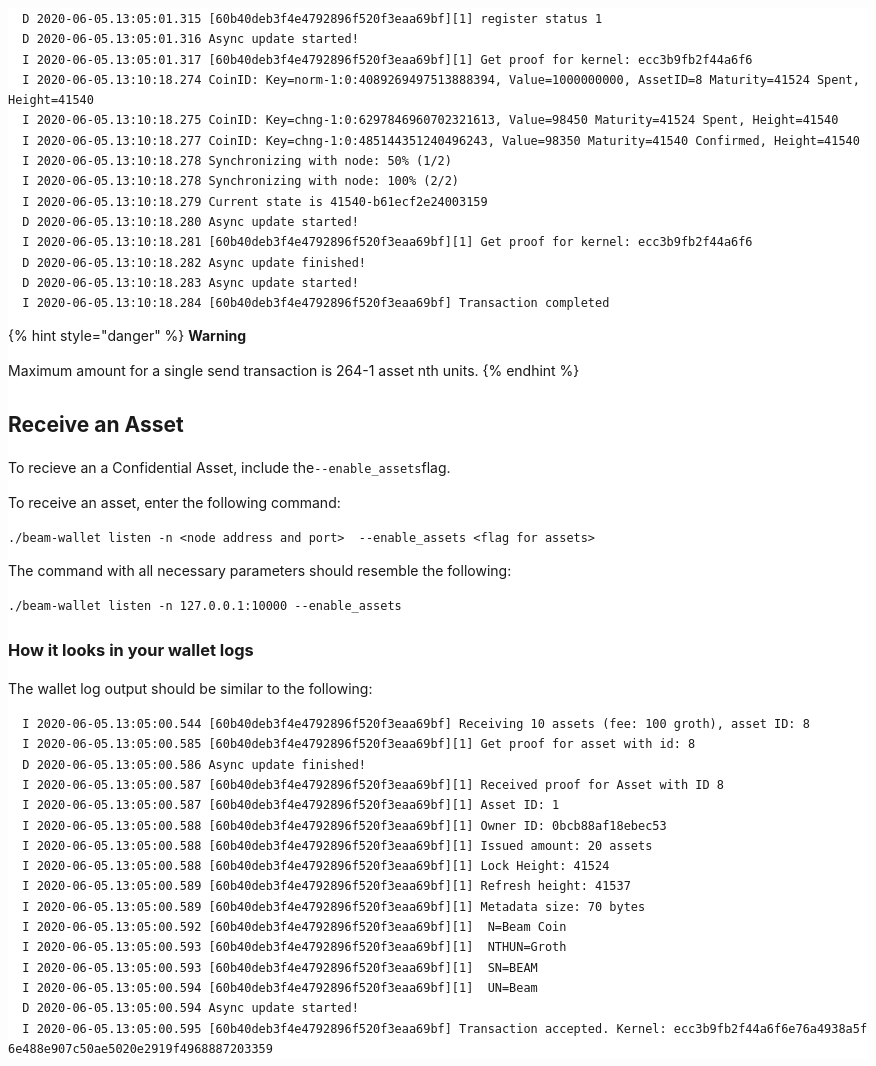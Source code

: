 ```
  D 2020-06-05.13:05:01.315 [60b40deb3f4e4792896f520f3eaa69bf][1] register status 1
  D 2020-06-05.13:05:01.316 Async update started!
  I 2020-06-05.13:05:01.317 [60b40deb3f4e4792896f520f3eaa69bf][1] Get proof for kernel: ecc3b9fb2f44a6f6
  I 2020-06-05.13:10:18.274 CoinID: Key=norm-1:0:4089269497513888394, Value=1000000000, AssetID=8 Maturity=41524 Spent, Height=41540
  I 2020-06-05.13:10:18.275 CoinID: Key=chng-1:0:6297846960702321613, Value=98450 Maturity=41524 Spent, Height=41540
  I 2020-06-05.13:10:18.277 CoinID: Key=chng-1:0:485144351240496243, Value=98350 Maturity=41540 Confirmed, Height=41540
  I 2020-06-05.13:10:18.278 Synchronizing with node: 50% (1/2)
  I 2020-06-05.13:10:18.278 Synchronizing with node: 100% (2/2)
  I 2020-06-05.13:10:18.279 Current state is 41540-b61ecf2e24003159
  D 2020-06-05.13:10:18.280 Async update started!
  I 2020-06-05.13:10:18.281 [60b40deb3f4e4792896f520f3eaa69bf][1] Get proof for kernel: ecc3b9fb2f44a6f6
  D 2020-06-05.13:10:18.282 Async update finished!
  D 2020-06-05.13:10:18.283 Async update started!
  I 2020-06-05.13:10:18.284 [60b40deb3f4e4792896f520f3eaa69bf] Transaction completed
```

{% hint style="danger" %}
**Warning**

Maximum amount for a single send transaction is 264-1 asset nth units.
{% endhint %}

## Receive an Asset

To recieve an a Confidential Asset, include the`--enable_assets`flag.&#x20;

To receive an asset, enter the following command:

```
./beam-wallet listen -n <node address and port>  --enable_assets <flag for assets>
```

The command with all necessary parameters should resemble the following:

```
./beam-wallet listen -n 127.0.0.1:10000 --enable_assets
```

### How it looks in your wallet logs

The wallet log output should be similar to the following:

```
  I 2020-06-05.13:05:00.544 [60b40deb3f4e4792896f520f3eaa69bf] Receiving 10 assets (fee: 100 groth), asset ID: 8
  I 2020-06-05.13:05:00.585 [60b40deb3f4e4792896f520f3eaa69bf][1] Get proof for asset with id: 8
  D 2020-06-05.13:05:00.586 Async update finished!
  I 2020-06-05.13:05:00.587 [60b40deb3f4e4792896f520f3eaa69bf][1] Received proof for Asset with ID 8
  I 2020-06-05.13:05:00.587 [60b40deb3f4e4792896f520f3eaa69bf][1] Asset ID: 1
  I 2020-06-05.13:05:00.588 [60b40deb3f4e4792896f520f3eaa69bf][1] Owner ID: 0bcb88af18ebec53
  I 2020-06-05.13:05:00.588 [60b40deb3f4e4792896f520f3eaa69bf][1] Issued amount: 20 assets
  I 2020-06-05.13:05:00.588 [60b40deb3f4e4792896f520f3eaa69bf][1] Lock Height: 41524
  I 2020-06-05.13:05:00.589 [60b40deb3f4e4792896f520f3eaa69bf][1] Refresh height: 41537
  I 2020-06-05.13:05:00.589 [60b40deb3f4e4792896f520f3eaa69bf][1] Metadata size: 70 bytes
  I 2020-06-05.13:05:00.592 [60b40deb3f4e4792896f520f3eaa69bf][1]  N=Beam Coin
  I 2020-06-05.13:05:00.593 [60b40deb3f4e4792896f520f3eaa69bf][1]  NTHUN=Groth
  I 2020-06-05.13:05:00.593 [60b40deb3f4e4792896f520f3eaa69bf][1]  SN=BEAM
  I 2020-06-05.13:05:00.594 [60b40deb3f4e4792896f520f3eaa69bf][1]  UN=Beam
  D 2020-06-05.13:05:00.594 Async update started!
  I 2020-06-05.13:05:00.595 [60b40deb3f4e4792896f520f3eaa69bf] Transaction accepted. Kernel: ecc3b9fb2f44a6f6e76a4938a5f6e488e907c50ae5020e2919f4968887203359
```